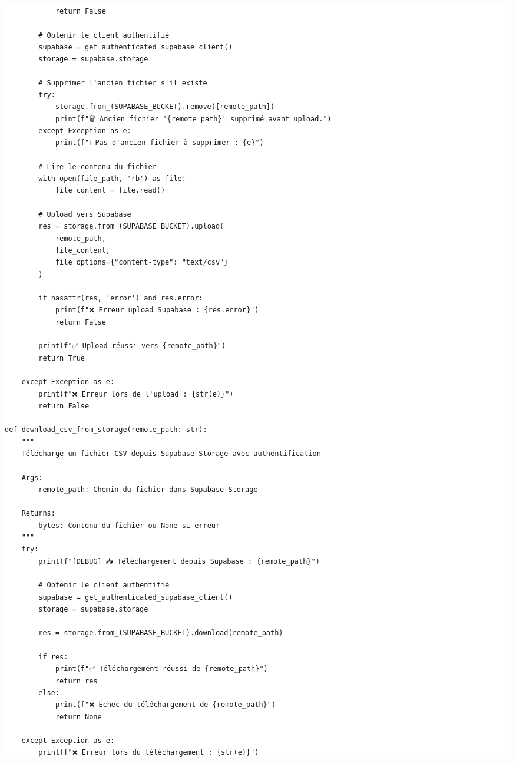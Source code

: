 ```
            return False
        
        # Obtenir le client authentifié
        supabase = get_authenticated_supabase_client()
        storage = supabase.storage
            
        # Supprimer l'ancien fichier s'il existe
        try:
            storage.from_(SUPABASE_BUCKET).remove([remote_path])
            print(f"🗑️ Ancien fichier '{remote_path}' supprimé avant upload.")
        except Exception as e:
            print(f"ℹ️ Pas d'ancien fichier à supprimer : {e}")

        # Lire le contenu du fichier
        with open(file_path, 'rb') as file:
            file_content = file.read()
            
        # Upload vers Supabase
        res = storage.from_(SUPABASE_BUCKET).upload(
            remote_path,
            file_content,
            file_options={"content-type": "text/csv"}
        )
        
        if hasattr(res, 'error') and res.error:
            print(f"❌ Erreur upload Supabase : {res.error}")
            return False
            
        print(f"✅ Upload réussi vers {remote_path}")
        return True
        
    except Exception as e:
        print(f"❌ Erreur lors de l'upload : {str(e)}")
        return False

def download_csv_from_storage(remote_path: str):
    """
    Télécharge un fichier CSV depuis Supabase Storage avec authentification
    
    Args:
        remote_path: Chemin du fichier dans Supabase Storage
    
    Returns:
        bytes: Contenu du fichier ou None si erreur
    """
    try:
        print(f"[DEBUG] 📥 Téléchargement depuis Supabase : {remote_path}")
        
        # Obtenir le client authentifié
        supabase = get_authenticated_supabase_client()
        storage = supabase.storage
        
        res = storage.from_(SUPABASE_BUCKET).download(remote_path)
        
        if res:
            print(f"✅ Téléchargement réussi de {remote_path}")
            return res
        else:
            print(f"❌ Échec du téléchargement de {remote_path}")
            return None
            
    except Exception as e:
        print(f"❌ Erreur lors du téléchargement : {str(e)}")
```